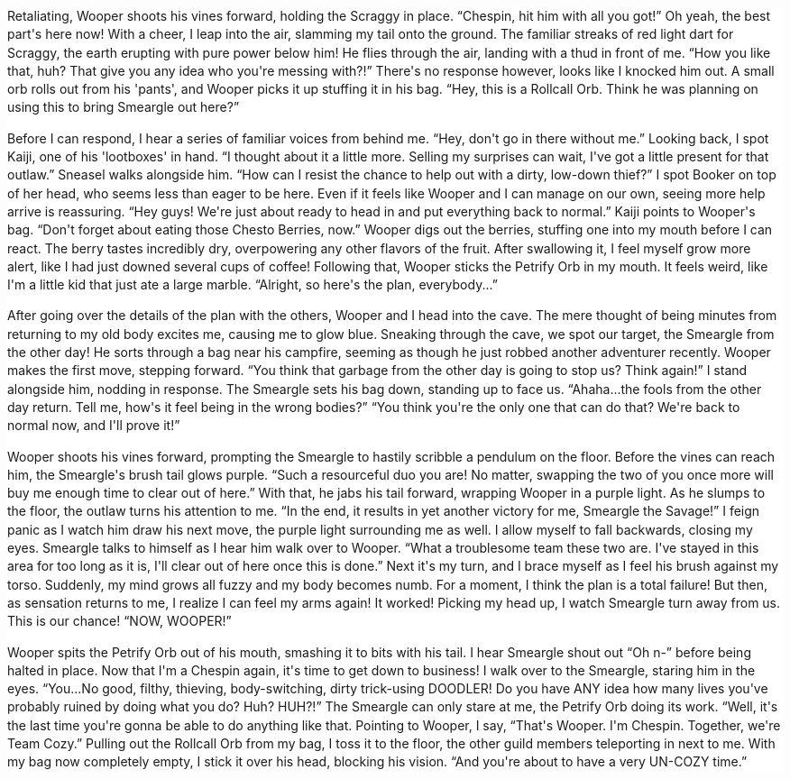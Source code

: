 Retaliating, Wooper shoots his vines forward, holding the Scraggy in place. “Chespin, hit him with all you got!” 
Oh yeah, the best part's here now! With a cheer, I leap into the air, slamming my tail onto the ground. The familiar streaks of red light dart for Scraggy, the earth erupting with pure power below him! He flies through the air, landing with a thud in front of me. “How you like that, huh? That give you any idea who you're messing with?!” There's no response however, looks like I knocked him out. 
A small orb rolls out from his 'pants', and Wooper picks it up stuffing it in his bag. “Hey, this is a Rollcall Orb. Think he was planning on using this to bring Smeargle out here?”

Before I can respond, I hear a series of familiar voices from behind me. 
“Hey, don't go in there without me.” Looking back, I spot Kaiji, one of his 'lootboxes' in hand. “I thought about it a little more. Selling my surprises can wait, I've got a little present for that outlaw.”
Sneasel walks alongside him. “How can I resist the chance to help out with a dirty, low-down thief?” I spot Booker on top of her head, who seems less than eager to be here.
Even if it feels like Wooper and I can manage on our own, seeing more help arrive is reassuring. “Hey guys! We're just about ready to head in and put everything back to normal.”
Kaiji points to Wooper's bag. “Don't forget about eating those Chesto Berries, now.”
Wooper digs out the berries, stuffing one into my mouth before I can react. The berry tastes incredibly dry, overpowering any other flavors of the fruit. After swallowing it, I feel myself grow more alert, like I had just downed several cups of coffee! Following that, Wooper sticks the Petrify Orb in my mouth. It feels weird, like I'm a little kid that just ate a large marble. “Alright, so here's the plan, everybody...”

After going over the details of the plan with the others, Wooper and I head into the cave. The mere thought of being minutes from returning to my old body excites me, causing me to glow blue. Sneaking through the cave, we spot our target, the Smeargle from the other day! He sorts through a bag near his campfire, seeming as though he just robbed another adventurer recently.
Wooper makes the first move, stepping forward. “You think that garbage from the other day is going to stop us? Think again!” I stand alongside him, nodding in response.
The Smeargle sets his bag down, standing up to face us. “Ahaha...the fools from the other day return. Tell me, how's it feel being in the wrong bodies?”
“You think you're the only one that can do that? We're back to normal now, and I'll prove it!” 

Wooper shoots his vines forward, prompting the Smeargle to hastily scribble a pendulum on the floor. Before the vines can reach him, the Smeargle's brush tail glows purple. “Such a resourceful duo you are! No matter, swapping the two of you once more will buy me enough time to clear out of here.”
 With that, he jabs his tail forward, wrapping Wooper in a purple light. As he slumps to the floor, the outlaw turns his attention to me. “In the end, it results in yet another victory for me, Smeargle the Savage!” I feign panic as I watch him draw his next move, the purple light surrounding me as well. I allow myself to fall backwards, closing my eyes.
Smeargle talks to himself as I hear him walk over to Wooper. “What a troublesome team these two are. I've stayed in this area for too long as it is, I'll clear out of here once this is done.” Next it's my turn, and I brace myself as I feel his brush against my torso. Suddenly, my mind grows all fuzzy and my body becomes numb. For a moment, I think the plan is a total failure! But then, as sensation returns to me, I realize I can feel my arms again! It worked! Picking my head up, I watch Smeargle turn away from us. This is our chance! “NOW, WOOPER!”

Wooper spits the Petrify Orb out of his mouth, smashing it to bits with his tail. I hear Smeargle shout out “Oh n-” before being halted in place. Now that I'm a Chespin again, it's time to get down to business! 
I walk over to the Smeargle, staring him in the eyes. “You...No good, filthy, thieving, body-switching, dirty trick-using DOODLER! Do you have ANY idea how many lives you've probably ruined by doing what you do? Huh? HUH?!” The Smeargle can only stare at me, the Petrify Orb doing its work. “Well, it's the last time you're gonna be able to do anything like that. 
Pointing to Wooper, I say, “That's Wooper. I'm Chespin. Together, we're Team Cozy.” Pulling out the Rollcall Orb from my bag, I toss it to the floor, the other guild members teleporting in next to me. With my bag now completely empty, I stick it over his head, blocking his vision. “And you're about to have a very UN-COZY time.”
